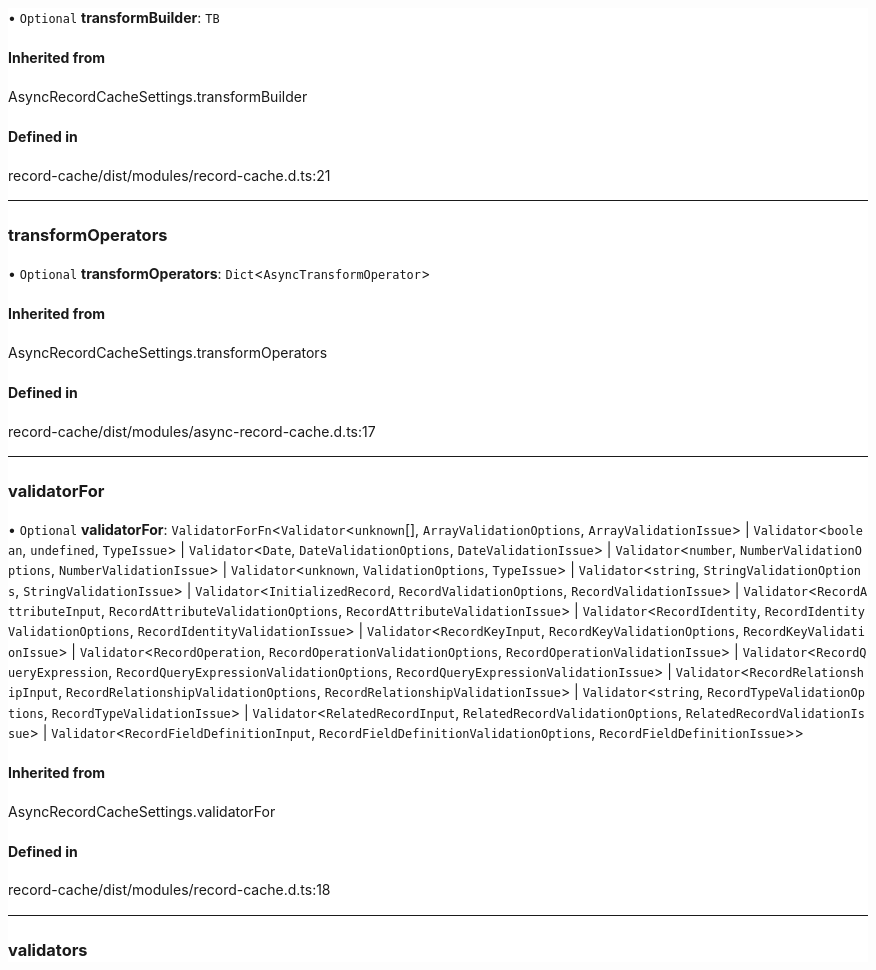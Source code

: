 • `Optional` **transformBuilder**: `TB`

#### Inherited from

AsyncRecordCacheSettings.transformBuilder

#### Defined in

record-cache/dist/modules/record-cache.d.ts:21

___

### transformOperators

• `Optional` **transformOperators**: `Dict`<`AsyncTransformOperator`\>

#### Inherited from

AsyncRecordCacheSettings.transformOperators

#### Defined in

record-cache/dist/modules/async-record-cache.d.ts:17

___

### validatorFor

• `Optional` **validatorFor**: `ValidatorForFn`<`Validator`<`unknown`[], `ArrayValidationOptions`, `ArrayValidationIssue`\> \| `Validator`<`boolean`, `undefined`, `TypeIssue`\> \| `Validator`<`Date`, `DateValidationOptions`, `DateValidationIssue`\> \| `Validator`<`number`, `NumberValidationOptions`, `NumberValidationIssue`\> \| `Validator`<`unknown`, `ValidationOptions`, `TypeIssue`\> \| `Validator`<`string`, `StringValidationOptions`, `StringValidationIssue`\> \| `Validator`<`InitializedRecord`, `RecordValidationOptions`, `RecordValidationIssue`\> \| `Validator`<`RecordAttributeInput`, `RecordAttributeValidationOptions`, `RecordAttributeValidationIssue`\> \| `Validator`<`RecordIdentity`, `RecordIdentityValidationOptions`, `RecordIdentityValidationIssue`\> \| `Validator`<`RecordKeyInput`, `RecordKeyValidationOptions`, `RecordKeyValidationIssue`\> \| `Validator`<`RecordOperation`, `RecordOperationValidationOptions`, `RecordOperationValidationIssue`\> \| `Validator`<`RecordQueryExpression`, `RecordQueryExpressionValidationOptions`, `RecordQueryExpressionValidationIssue`\> \| `Validator`<`RecordRelationshipInput`, `RecordRelationshipValidationOptions`, `RecordRelationshipValidationIssue`\> \| `Validator`<`string`, `RecordTypeValidationOptions`, `RecordTypeValidationIssue`\> \| `Validator`<`RelatedRecordInput`, `RelatedRecordValidationOptions`, `RelatedRecordValidationIssue`\> \| `Validator`<`RecordFieldDefinitionInput`, `RecordFieldDefinitionValidationOptions`, `RecordFieldDefinitionIssue`\>\>

#### Inherited from

AsyncRecordCacheSettings.validatorFor

#### Defined in

record-cache/dist/modules/record-cache.d.ts:18

___

### validators
